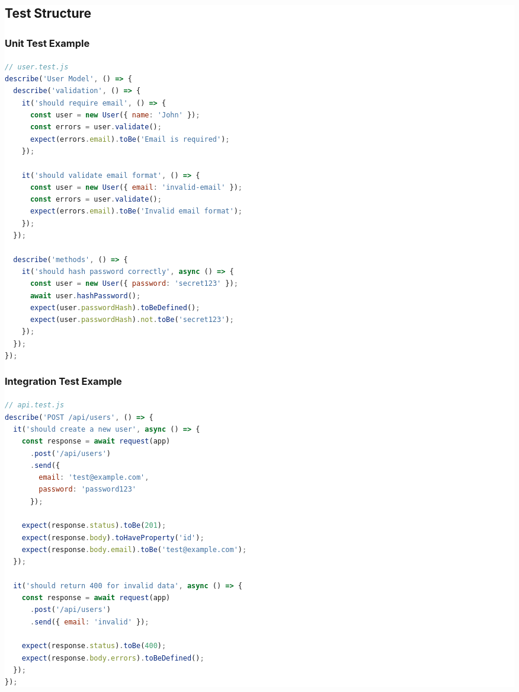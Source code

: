 ## Test Structure

### Unit Test Example
```javascript
// user.test.js
describe('User Model', () => {
  describe('validation', () => {
    it('should require email', () => {
      const user = new User({ name: 'John' });
      const errors = user.validate();
      expect(errors.email).toBe('Email is required');
    });

    it('should validate email format', () => {
      const user = new User({ email: 'invalid-email' });
      const errors = user.validate();
      expect(errors.email).toBe('Invalid email format');
    });
  });

  describe('methods', () => {
    it('should hash password correctly', async () => {
      const user = new User({ password: 'secret123' });
      await user.hashPassword();
      expect(user.passwordHash).toBeDefined();
      expect(user.passwordHash).not.toBe('secret123');
    });
  });
});
```

### Integration Test Example
```javascript
// api.test.js
describe('POST /api/users', () => {
  it('should create a new user', async () => {
    const response = await request(app)
      .post('/api/users')
      .send({
        email: 'test@example.com',
        password: 'password123'
      });

    expect(response.status).toBe(201);
    expect(response.body).toHaveProperty('id');
    expect(response.body.email).toBe('test@example.com');
  });

  it('should return 400 for invalid data', async () => {
    const response = await request(app)
      .post('/api/users')
      .send({ email: 'invalid' });

    expect(response.status).toBe(400);
    expect(response.body.errors).toBeDefined();
  });
});
```
